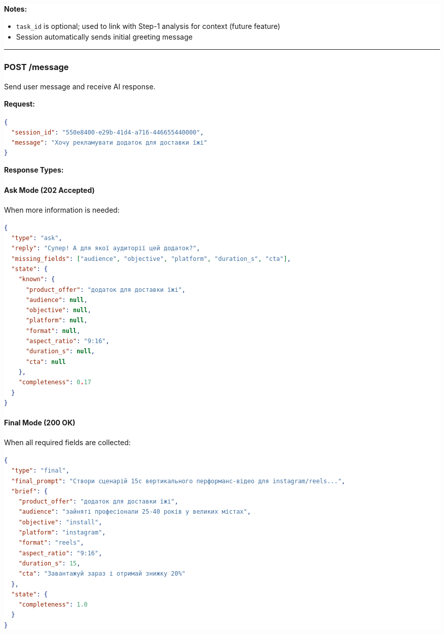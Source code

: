 **Notes:**
- `task_id` is optional; used to link with Step-1 analysis for context (future feature)
- Session automatically sends initial greeting message

---

### POST /message

Send user message and receive AI response.

**Request:**
```json
{
  "session_id": "550e8400-e29b-41d4-a716-446655440000",
  "message": "Хочу рекламувати додаток для доставки їжі"
}
```

**Response Types:**

#### Ask Mode (202 Accepted)
When more information is needed:

```json
{
  "type": "ask",
  "reply": "Супер! А для якої аудиторії цей додаток?",
  "missing_fields": ["audience", "objective", "platform", "duration_s", "cta"],
  "state": {
    "known": {
      "product_offer": "додаток для доставки їжі",
      "audience": null,
      "objective": null,
      "platform": null,
      "format": null,
      "aspect_ratio": "9:16",
      "duration_s": null,
      "cta": null
    },
    "completeness": 0.17
  }
}
```

#### Final Mode (200 OK)
When all required fields are collected:

```json
{
  "type": "final",
  "final_prompt": "Створи сценарій 15с вертикального перформанс-відео для instagram/reels...",
  "brief": {
    "product_offer": "додаток для доставки їжі",
    "audience": "зайняті професіонали 25-40 років у великих містах",
    "objective": "install",
    "platform": "instagram",
    "format": "reels",
    "aspect_ratio": "9:16",
    "duration_s": 15,
    "cta": "Завантажуй зараз і отримай знижку 20%"
  },
  "state": {
    "completeness": 1.0
  }
}
```
